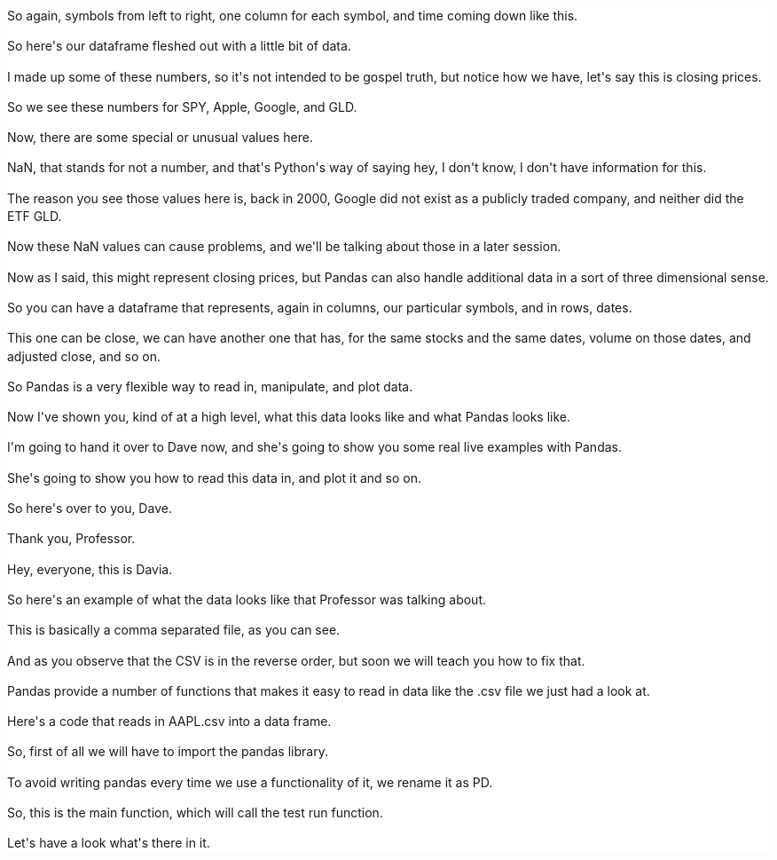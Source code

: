 So again, symbols from left to right, one column for each symbol, and time coming down like this.  
  
So here's our dataframe fleshed out with a little bit of data.  
  
I made up some of these numbers, so it's not intended to be gospel truth, but notice how we have, let's say this is closing prices.  
  
So we see these numbers for SPY, Apple, Google, and GLD.  
  
Now, there are some special or unusual values here.  
  
NaN, that stands for not a number, and that's Python's way of saying hey, I don't know, I don't have information for this.  
  
The reason you see those values here is, back in 2000, Google did not exist as a publicly traded company, and neither did the ETF GLD.  
  
Now these NaN values can cause problems, and we'll be talking about those in a later session.  
  
Now as I said, this might represent closing prices, but Pandas can also handle additional data in a sort of three dimensional sense.  
  
So you can have a dataframe that represents, again in columns, our particular symbols, and in rows, dates.  
  
This one can be close, we can have another one that has, for the same stocks and the same dates, volume on those dates, and adjusted close, and so on.  
  
So Pandas is a very flexible way to read in, manipulate, and plot data.  
  
Now I've shown you, kind of at a high level, what this data looks like and what Pandas looks like.  
  
I'm going to hand it over to Dave now, and she's going to show you some real live examples with Pandas.  
  
She's going to show you how to read this data in, and plot it and so on.  
  
So here's over to you, Dave.  
  
Thank you, Professor.  
  
Hey, everyone, this is Davia.  
  
So here's an example of what the data looks like that Professor was talking about.  
  
This is basically a comma separated file, as you can see.  
  
And as you observe that the CSV is in the reverse order, but soon we will teach you how to fix that.  
  
Pandas provide a number of functions that makes it easy to read in data like the .csv file we just had a look at.  
  
Here's a code that reads in AAPL.csv into a data frame.  
  
So, first of all we will have to import the pandas library.  
  
To avoid writing pandas every time we use a functionality of it, we rename it as PD.  
  
So, this is the main function, which will call the test run function.  
  
Let's have a look what's there in it.  
  